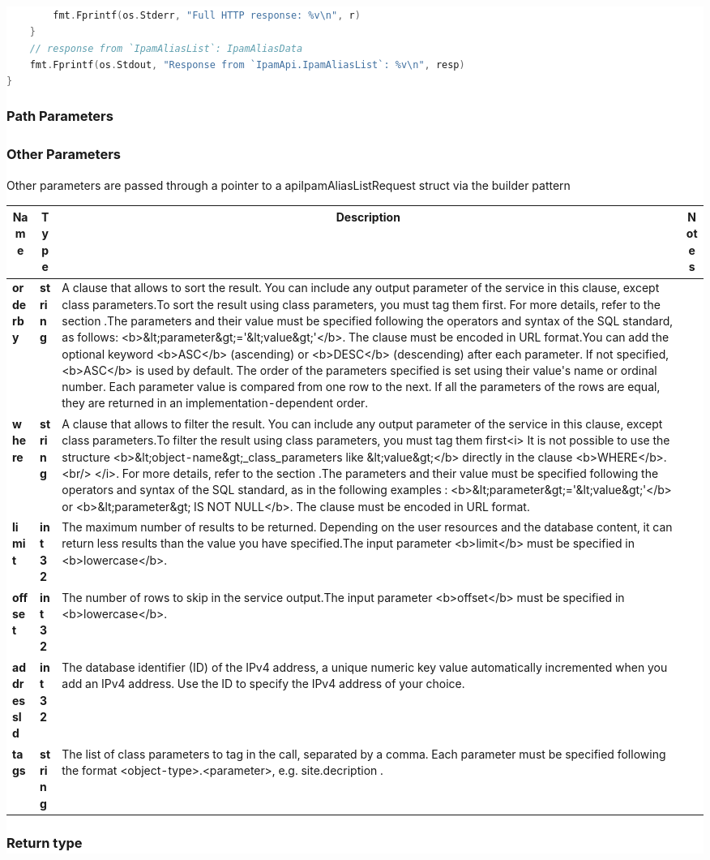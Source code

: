 ```go
        fmt.Fprintf(os.Stderr, "Full HTTP response: %v\n", r)
    }
    // response from `IpamAliasList`: IpamAliasData
    fmt.Fprintf(os.Stdout, "Response from `IpamApi.IpamAliasList`: %v\n", resp)
}
```

### Path Parameters



### Other Parameters

Other parameters are passed through a pointer to a apiIpamAliasListRequest struct via the builder pattern


Name | Type | Description  | Notes
------------- | ------------- | ------------- | -------------
 **orderby** | **string** | A clause that allows to sort the result. You can include any output parameter of the service in this clause, except class parameters.To sort the result using class parameters, you must tag them first. For more details, refer to the section .The parameters and their value must be specified following the operators and syntax of the SQL standard, as follows: &lt;b&gt;&amp;lt;parameter&amp;gt;&#x3D;&#39;&amp;lt;value&amp;gt;&#39;&lt;/b&gt;. The clause must be encoded in URL format.You can add the optional keyword &lt;b&gt;ASC&lt;/b&gt; (ascending) or &lt;b&gt;DESC&lt;/b&gt; (descending) after each parameter. If not specified, &lt;b&gt;ASC&lt;/b&gt; is used by default. The order of the parameters specified is set using their value&#39;s name or ordinal number. Each parameter value is compared from one row to the next. If all the parameters of the rows are equal, they are returned in an implementation-dependent order. | 
 **where** | **string** | A clause that allows to filter the result. You can include any output parameter of the service in this clause, except class parameters.To filter the result using class parameters, you must tag them first&lt;i&gt;                                            It is not possible to use the structure &lt;b&gt;&amp;lt;object-name&amp;gt;_class_parameters like &amp;lt;value&amp;gt;&lt;/b&gt; directly in the clause &lt;b&gt;WHERE&lt;/b&gt;.&lt;br/&gt;                                        &lt;/i&gt;. For more details, refer to the section .The parameters and their value must be specified following the operators and syntax of the SQL standard, as in the following examples : &lt;b&gt;&amp;lt;parameter&amp;gt;&#x3D;&#39;&amp;lt;value&amp;gt;&#39;&lt;/b&gt; or &lt;b&gt;&amp;lt;parameter&amp;gt; IS NOT NULL&lt;/b&gt;. The clause must be encoded in URL format. | 
 **limit** | **int32** | The maximum number of results to be returned. Depending on the user resources and the database content, it can return less results than the value you have specified.The input parameter &lt;b&gt;limit&lt;/b&gt; must be specified in &lt;b&gt;lowercase&lt;/b&gt;. | 
 **offset** | **int32** | The number of rows to skip in the service output.The input parameter &lt;b&gt;offset&lt;/b&gt; must be specified in &lt;b&gt;lowercase&lt;/b&gt;. | 
 **addressId** | **int32** | The database identifier (ID) of the IPv4 address, a unique numeric key value automatically incremented when you add an IPv4 address. Use the ID to specify the IPv4 address of your choice. | 
 **tags** | **string** | The list of class parameters to tag in the call, separated by a comma. Each parameter must be specified following the format &lt;object-type&gt;.&lt;parameter&gt;, e.g. site.decription . | 

### Return type
